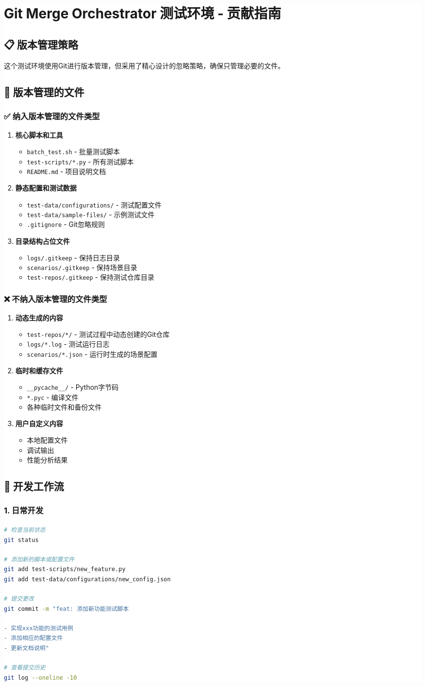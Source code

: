 # Git Merge Orchestrator 测试环境 - 贡献指南

## 📋 版本管理策略

这个测试环境使用Git进行版本管理，但采用了精心设计的忽略策略，确保只管理必要的文件。

## 🎯 版本管理的文件

### ✅ 纳入版本管理的文件类型

1. **核心脚本和工具**
   - `batch_test.sh` - 批量测试脚本
   - `test-scripts/*.py` - 所有测试脚本
   - `README.md` - 项目说明文档

2. **静态配置和测试数据**
   - `test-data/configurations/` - 测试配置文件
   - `test-data/sample-files/` - 示例测试文件
   - `.gitignore` - Git忽略规则

3. **目录结构占位文件**
   - `logs/.gitkeep` - 保持日志目录
   - `scenarios/.gitkeep` - 保持场景目录
   - `test-repos/.gitkeep` - 保持测试仓库目录

### ❌ 不纳入版本管理的文件类型

1. **动态生成的内容**
   - `test-repos/*/` - 测试过程中动态创建的Git仓库
   - `logs/*.log` - 测试运行日志
   - `scenarios/*.json` - 运行时生成的场景配置

2. **临时和缓存文件**
   - `__pycache__/` - Python字节码
   - `*.pyc` - 编译文件
   - 各种临时文件和备份文件

3. **用户自定义内容**
   - 本地配置文件
   - 调试输出
   - 性能分析结果

## 🔄 开发工作流

### 1. 日常开发
```bash
# 检查当前状态
git status

# 添加新的脚本或配置文件
git add test-scripts/new_feature.py
git add test-data/configurations/new_config.json

# 提交更改
git commit -m "feat: 添加新功能测试脚本

- 实现xxx功能的测试用例
- 添加相应的配置文件
- 更新文档说明"

# 查看提交历史
git log --oneline -10
```
